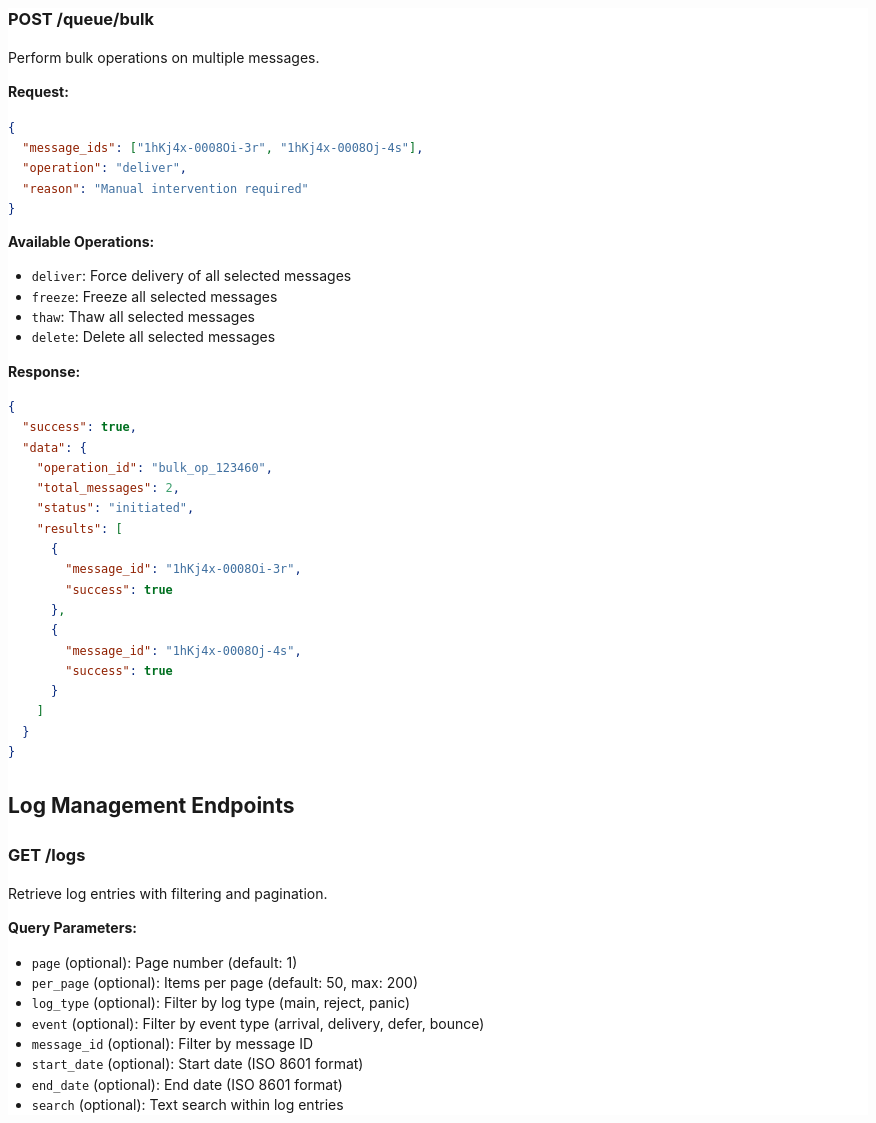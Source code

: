 ### POST /queue/bulk

Perform bulk operations on multiple messages.

**Request:**
```json
{
  "message_ids": ["1hKj4x-0008Oi-3r", "1hKj4x-0008Oj-4s"],
  "operation": "deliver",
  "reason": "Manual intervention required"
}
```

**Available Operations:**
- `deliver`: Force delivery of all selected messages
- `freeze`: Freeze all selected messages
- `thaw`: Thaw all selected messages
- `delete`: Delete all selected messages

**Response:**
```json
{
  "success": true,
  "data": {
    "operation_id": "bulk_op_123460",
    "total_messages": 2,
    "status": "initiated",
    "results": [
      {
        "message_id": "1hKj4x-0008Oi-3r",
        "success": true
      },
      {
        "message_id": "1hKj4x-0008Oj-4s",
        "success": true
      }
    ]
  }
}
```

## Log Management Endpoints

### GET /logs

Retrieve log entries with filtering and pagination.

**Query Parameters:**
- `page` (optional): Page number (default: 1)
- `per_page` (optional): Items per page (default: 50, max: 200)
- `log_type` (optional): Filter by log type (main, reject, panic)
- `event` (optional): Filter by event type (arrival, delivery, defer, bounce)
- `message_id` (optional): Filter by message ID
- `start_date` (optional): Start date (ISO 8601 format)
- `end_date` (optional): End date (ISO 8601 format)
- `search` (optional): Text search within log entries
